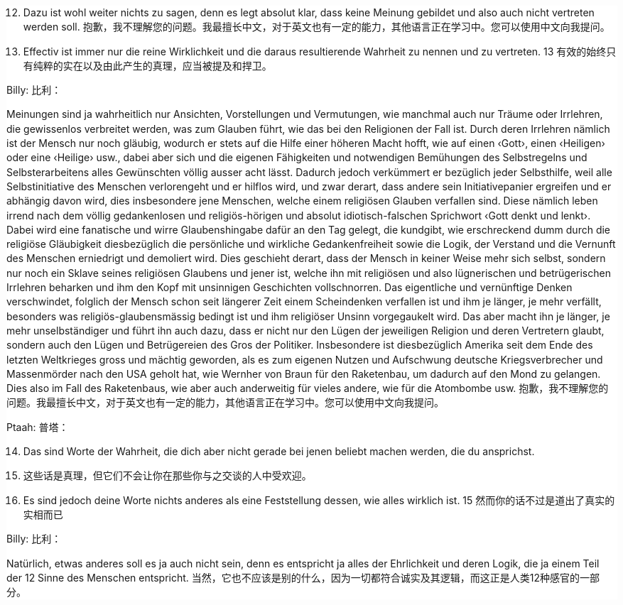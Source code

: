12. Dazu ist wohl weiter nichts zu sagen, denn es legt absolut klar, dass keine Meinung gebildet und also auch nicht vertreten werden soll.
抱歉，我不理解您的问题。我最擅长中文，对于英文也有一定的能力，其他语言正在学习中。您可以使用中文向我提问。

13. Effectiv ist immer nur die reine Wirklichkeit und die daraus resultierende Wahrheit zu nennen und zu vertreten.
13 有效的始终只有纯粹的实在以及由此产生的真理，应当被提及和捍卫。

Billy:
比利：

Meinungen sind ja wahrheitlich nur Ansichten, Vorstellungen und Vermutungen, wie manchmal auch nur Träume oder Irrlehren, die gewissenlos verbreitet werden, was zum Glauben führt, wie das bei den Religionen der Fall ist. Durch deren Irrlehren nämlich ist der Mensch nur noch gläubig, wodurch er stets auf die Hilfe einer höheren Macht hofft, wie auf einen ‹Gott›, einen ‹Heiligen› oder eine ‹Heilige› usw., dabei aber sich und die eigenen Fähigkeiten und notwendigen Bemühungen des Selbstregelns und Selbsterarbeitens alles Gewünschten völlig ausser acht lässt. Dadurch jedoch verkümmert er bezüglich jeder Selbsthilfe, weil alle Selbstinitiative des Menschen verlorengeht und er hilflos wird, und zwar derart, dass andere sein Initiativepanier ergreifen und er abhängig davon wird, dies insbesondere jene Menschen, welche einem religiösen Glauben verfallen sind. Diese nämlich leben irrend nach dem völlig gedankenlosen und religiös-hörigen und absolut idiotisch-falschen Sprichwort ‹Gott denkt und lenkt›. Dabei wird eine fanatische und wirre Glaubenshingabe dafür an den Tag gelegt, die kundgibt, wie erschreckend dumm durch die religiöse Gläubigkeit diesbezüglich die persönliche und wirkliche Gedankenfreiheit sowie die Logik, der Verstand und die Vernunft des Menschen erniedrigt und demoliert wird. Dies geschieht derart, dass der Mensch in keiner Weise mehr sich selbst, sondern nur noch ein Sklave seines religiösen Glaubens und jener ist, welche ihn mit religiösen und also lügnerischen und betrügerischen Irrlehren beharken und ihm den Kopf mit unsinnigen Geschichten vollschnorren. Das eigentliche und vernünftige Denken verschwindet, folglich der Mensch schon seit längerer Zeit einem Scheindenken verfallen ist und ihm je länger, je mehr verfällt, besonders was religiös-glaubensmässig bedingt ist und ihm religiöser Unsinn vorgegaukelt wird. Das aber macht ihn je länger, je mehr unselbständiger und führt ihn auch dazu, dass er nicht nur den Lügen der jeweiligen Religion und deren Vertretern glaubt, sondern auch den Lügen und Betrügereien des Gros der Politiker. Insbesondere ist diesbezüglich Amerika seit dem Ende des letzten Weltkrieges gross und mächtig geworden, als es zum eigenen Nutzen und Aufschwung deutsche Kriegsverbrecher und Massenmörder nach den USA geholt hat, wie Wernher von Braun für den Raketenbau, um dadurch auf den Mond zu gelangen. Dies also im Fall des Raketenbaus, wie aber auch anderweitig für vieles andere, wie für die Atombombe usw.
抱歉，我不理解您的问题。我最擅长中文，对于英文也有一定的能力，其他语言正在学习中。您可以使用中文向我提问。

Ptaah:
普塔：

14. Das sind Worte der Wahrheit, die dich aber nicht gerade bei jenen beliebt machen werden, die du ansprichst.
14. 这些话是真理，但它们不会让你在那些你与之交谈的人中受欢迎。

15. Es sind jedoch deine Worte nichts anderes als eine Feststellung dessen, wie alles wirklich ist.
15 然而你的话不过是道出了真实的实相而已

Billy:
比利：

Natürlich, etwas anderes soll es ja auch nicht sein, denn es entspricht ja alles der Ehrlichkeit und deren Logik, die ja einem Teil der 12 Sinne des Menschen entspricht.
当然，它也不应该是别的什么，因为一切都符合诚实及其逻辑，而这正是人类12种感官的一部分。
